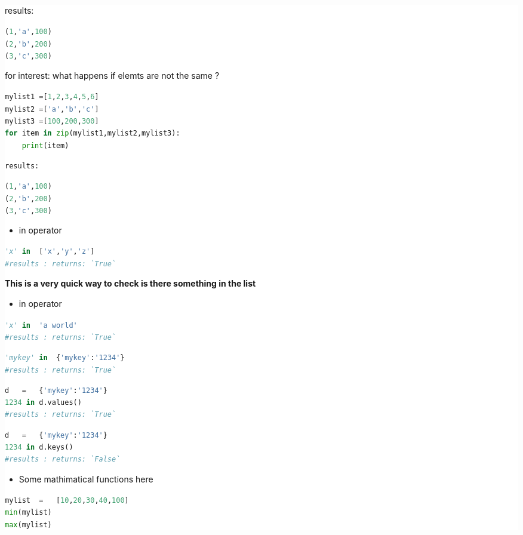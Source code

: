results:    
``` python 
(1,'a',100)
(2,'b',200) 
(3,'c',300)
```     
for interest: what happens if elemts are not the same ?

``` python  
mylist1 =[1,2,3,4,5,6]    
mylist2 =['a','b','c']  
mylist3 =[100,200,300]
for item in zip(mylist1,mylist2,mylist3):
    print(item)
```   

`results: `   
``` python 
(1,'a',100)
(2,'b',200) 
(3,'c',300)
```     

* in operator   
``` python 
'x' in  ['x','y','z']
#results : returns: `True`
``` 
**This is a very quick way to check is there something in the list**
* in operator   
``` python 
'x' in  'a world'
#results : returns: `True`
```     
``` python 
'mykey' in  {'mykey':'1234'}
#results : returns: `True`
```     
``` python  
d   =   {'mykey':'1234'}
1234 in d.values()
#results : returns: `True`
```     

``` python  
d   =   {'mykey':'1234'}
1234 in d.keys()
#results : returns: `False`
```     

* Some mathimatical functions here  
``` python 
mylist  =   [10,20,30,40,100]   
min(mylist) 
max(mylist) 
```
